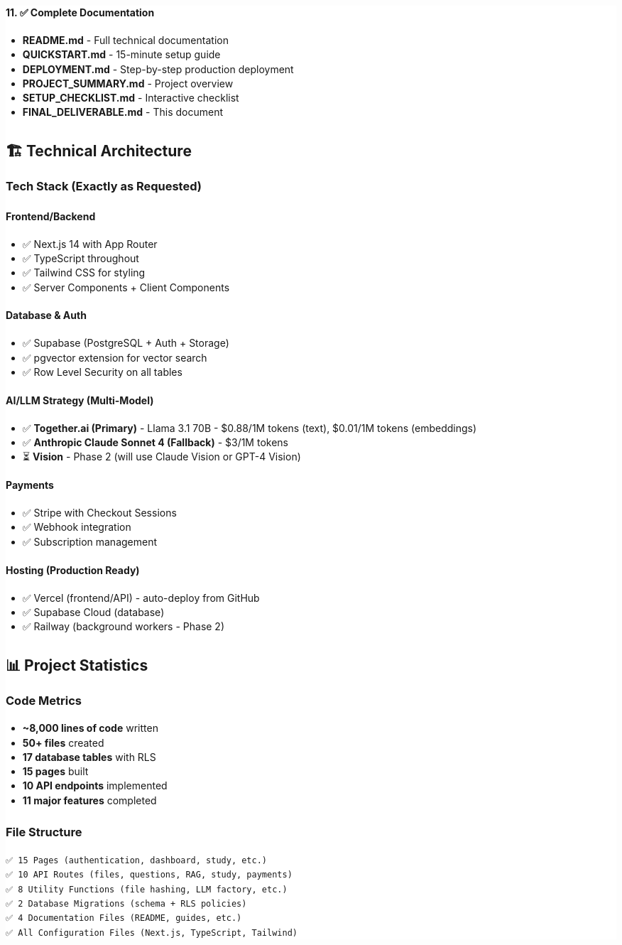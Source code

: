 #### 11. ✅ Complete Documentation
- **README.md** - Full technical documentation
- **QUICKSTART.md** - 15-minute setup guide
- **DEPLOYMENT.md** - Step-by-step production deployment
- **PROJECT_SUMMARY.md** - Project overview
- **SETUP_CHECKLIST.md** - Interactive checklist
- **FINAL_DELIVERABLE.md** - This document

## 🏗️ Technical Architecture

### **Tech Stack (Exactly as Requested)**

#### Frontend/Backend
- ✅ Next.js 14 with App Router
- ✅ TypeScript throughout
- ✅ Tailwind CSS for styling
- ✅ Server Components + Client Components

#### Database & Auth
- ✅ Supabase (PostgreSQL + Auth + Storage)
- ✅ pgvector extension for vector search
- ✅ Row Level Security on all tables

#### AI/LLM Strategy (Multi-Model)
- ✅ **Together.ai (Primary)** - Llama 3.1 70B - $0.88/1M tokens (text), $0.01/1M tokens (embeddings)
- ✅ **Anthropic Claude Sonnet 4 (Fallback)** - $3/1M tokens
- ⏳ **Vision** - Phase 2 (will use Claude Vision or GPT-4 Vision)

#### Payments
- ✅ Stripe with Checkout Sessions
- ✅ Webhook integration
- ✅ Subscription management

#### Hosting (Production Ready)
- ✅ Vercel (frontend/API) - auto-deploy from GitHub
- ✅ Supabase Cloud (database)
- ✅ Railway (background workers - Phase 2)

## 📊 Project Statistics

### Code Metrics
- **~8,000 lines of code** written
- **50+ files** created
- **17 database tables** with RLS
- **15 pages** built
- **10 API endpoints** implemented
- **11 major features** completed

### File Structure
```
✅ 15 Pages (authentication, dashboard, study, etc.)
✅ 10 API Routes (files, questions, RAG, study, payments)
✅ 8 Utility Functions (file hashing, LLM factory, etc.)
✅ 2 Database Migrations (schema + RLS policies)
✅ 4 Documentation Files (README, guides, etc.)
✅ All Configuration Files (Next.js, TypeScript, Tailwind)
```
